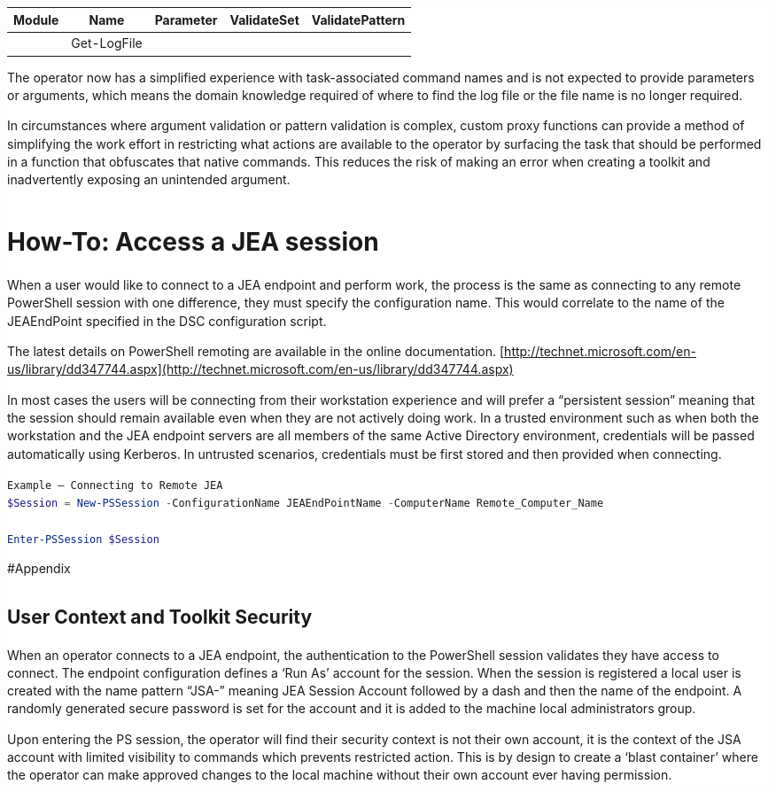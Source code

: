 
| Module | Name | Parameter | ValidateSet | ValidatePattern |
| --- | ---- | ---- |---- | -----| 
|  | Get-LogFile |  |     |      |


The operator now has a simplified experience with task-associated command names and is not expected to provide parameters or arguments, which means the domain knowledge required of where to find the log file or the file name is no longer required.

In circumstances where argument validation or pattern validation is complex, custom proxy functions can provide a method of simplifying the work effort in restricting what actions are available to the operator by surfacing the task that should be performed in a function that obfuscates that native commands.  This reduces the risk of making an error when creating a toolkit and inadvertently exposing an unintended argument. 


# How-To: Access a JEA session
When a user would like to connect to a JEA endpoint and perform work, the process is the same as connecting to any remote PowerShell session with one difference, they must specify the configuration name.  This would correlate to the name of the JEAEndPoint specified in the DSC configuration script.  

The latest details on PowerShell remoting are available in the online documentation.
[http://technet.microsoft.com/en-us/library/dd347744.aspx](http://technet.microsoft.com/en-us/library/dd347744.aspx)

In most cases the users will be connecting from their workstation experience and will prefer a “persistent session” meaning that the session should remain available even when they are not actively doing work.  In a trusted environment such as when both the workstation and the JEA endpoint servers are all members of the same Active Directory environment, credentials will be passed automatically using Kerberos.  In untrusted scenarios, credentials must be first stored and then provided when connecting.

```powershell
Example – Connecting to Remote JEA
$Session = New-PSSession -ConfigurationName JEAEndPointName -ComputerName Remote_Computer_Name

Enter-PSSession $Session 
```

#Appendix

## User Context and Toolkit Security

When an operator connects to a JEA endpoint, the authentication to the PowerShell session validates they have access to connect.  The endpoint configuration defines a ‘Run As’ account for the session.  When the session is registered a local user is created with the name pattern “JSA-<name>” meaning JEA Session Account followed by a dash and then the name of the endpoint.  A randomly generated secure password is set for the account and it is added to the machine local administrators group.

Upon entering the PS session, the operator will find their security context is not their own account, it is the context of the JSA account with limited visibility to commands which prevents restricted action.  This is by design to create a ‘blast container’ where the operator can make approved changes to the local machine without their own account ever having permission.
